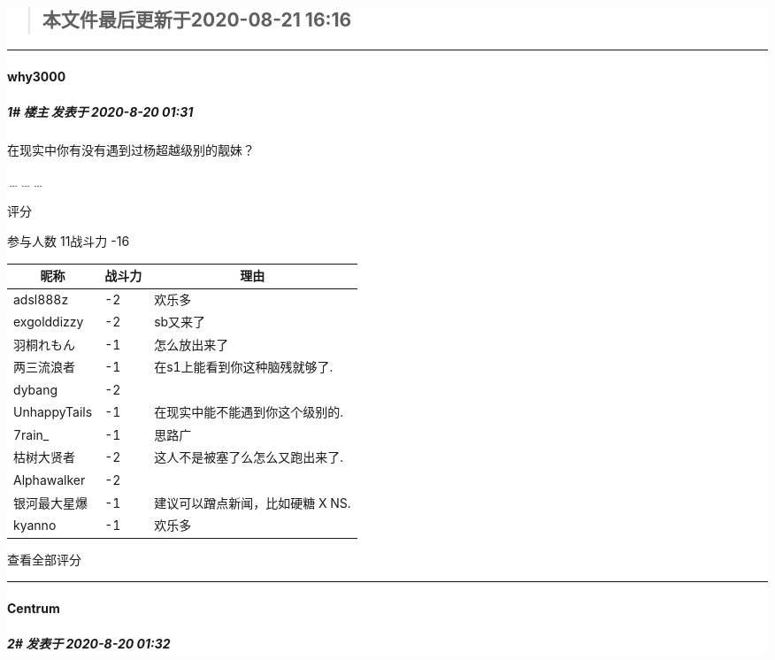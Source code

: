 > ## **本文件最后更新于2020-08-21 16:16** 



-----

####  why3000  
##### 1#       楼主       发表于 2020-8-20 01:31




在现实中你有没有遇到过杨超越级别的靓妹？




﹍﹍﹍

评分





 参与人数 11战斗力 -16

|昵称|战斗力|理由|
|----|---|---|
| adsl888z|-2|欢乐多|
| exgolddizzy|-2|sb又来了|
| 羽桐れもん|-1|怎么放出来了|
| 两三流浪者|-1|在s1上能看到你这种脑残就够了.|
| dybang|-2||
| UnhappyTails|-1|在现实中能不能遇到你这个级别的.|
| 7rain_|-1|思路广|
| 枯树大贤者|-2|这人不是被塞了么怎么又跑出来了.|
| Alphawalker|-2||
| 银河最大星爆|-1|建议可以蹭点新闻，比如硬糖 X NS.|
| kyanno|-1|欢乐多|



查看全部评分






-----

####  Centrum  
##### 2#       发表于 2020-8-20 01:32
